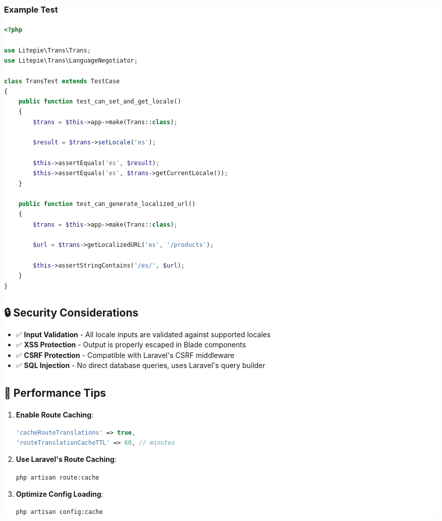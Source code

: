 ### Example Test

```php
<?php

use Litepie\Trans\Trans;
use Litepie\Trans\LanguageNegotiator;

class TransTest extends TestCase
{
    public function test_can_set_and_get_locale()
    {
        $trans = $this->app->make(Trans::class);
        
        $result = $trans->setLocale('es');
        
        $this->assertEquals('es', $result);
        $this->assertEquals('es', $trans->getCurrentLocale());
    }

    public function test_can_generate_localized_url()
    {
        $trans = $this->app->make(Trans::class);
        
        $url = $trans->getLocalizedURL('es', '/products');
        
        $this->assertStringContains('/es/', $url);
    }
}
```

## 🔒 Security Considerations

- ✅ **Input Validation** - All locale inputs are validated against supported locales
- ✅ **XSS Protection** - Output is properly escaped in Blade components  
- ✅ **CSRF Protection** - Compatible with Laravel's CSRF middleware
- ✅ **SQL Injection** - No direct database queries, uses Laravel's query builder

## 🚀 Performance Tips

1. **Enable Route Caching**:
   ```php
   'cacheRouteTranslations' => true,
   'routeTranslationCacheTTL' => 60, // minutes
   ```

2. **Use Laravel's Route Caching**:
   ```bash
   php artisan route:cache
   ```

3. **Optimize Config Loading**:
   ```bash
   php artisan config:cache
   ```
